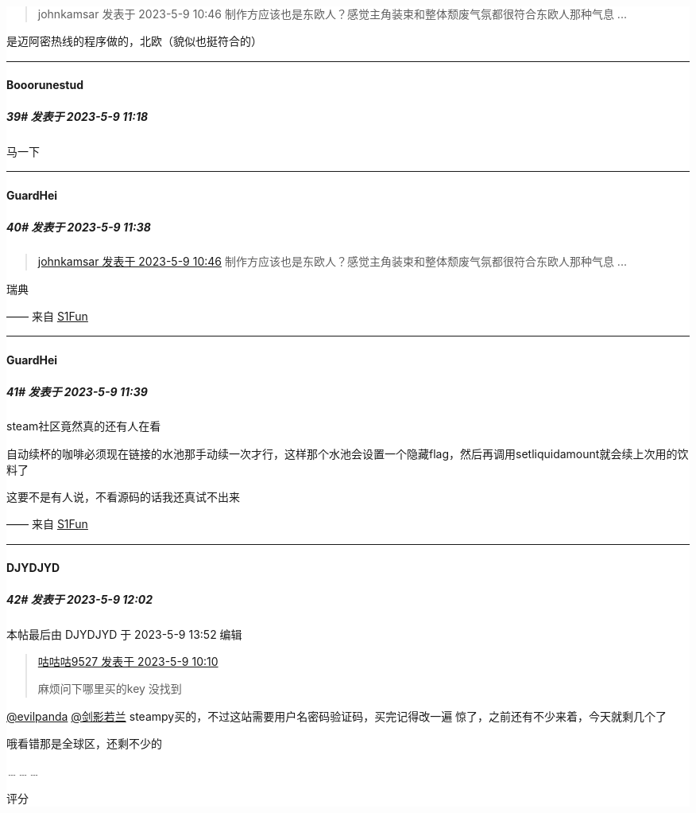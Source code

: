 <blockquote>johnkamsar 发表于 2023-5-9 10:46
制作方应该也是东欧人？感觉主角装束和整体颓废气氛都很符合东欧人那种气息 ...</blockquote>
是迈阿密热线的程序做的，北欧（貌似也挺符合的）

*****

####  Booorunestud  
##### 39#       发表于 2023-5-9 11:18

马一下

*****

####  GuardHei  
##### 40#       发表于 2023-5-9 11:38

<blockquote><a href="httphttps://bbs.saraba1st.com/2b/forum.php?mod=redirect&amp;goto=findpost&amp;pid=60784345&amp;ptid=1979397" target="_blank">johnkamsar 发表于 2023-5-9 10:46</a>
制作方应该也是东欧人？感觉主角装束和整体颓废气氛都很符合东欧人那种气息 ...</blockquote>
瑞典

—— 来自 [S1Fun](https://s1fun.koalcat.com)


*****

####  GuardHei  
##### 41#       发表于 2023-5-9 11:39

steam社区竟然真的还有人在看

自动续杯的咖啡必须现在链接的水池那手动续一次才行，这样那个水池会设置一个隐藏flag，然后再调用setliquidamount就会续上次用的饮料了

这要不是有人说，不看源码的话我还真试不出来

—— 来自 [S1Fun](https://s1fun.koalcat.com)

*****

####  DJYDJYD  
##### 42#       发表于 2023-5-9 12:02

 本帖最后由 DJYDJYD 于 2023-5-9 13:52 编辑 
<blockquote><a href="httphttps://bbs.saraba1st.com/2b/forum.php?mod=redirect&amp;goto=findpost&amp;pid=60783845&amp;ptid=1979397" target="_blank">咕咕咕9527 发表于 2023-5-9 10:10</a>

麻烦问下哪里买的key 没找到</blockquote>
[@evilpanda](https://bbs.saraba1st.com/2b/home.php?mod=space&amp;uid=112832) [@剑影若兰](https://bbs.saraba1st.com/2b/home.php?mod=space&amp;uid=222464) steampy买的，不过这站需要用户名密码验证码，买完记得改一遍
惊了，之前还有不少来着，今天就剩几个了

哦看错那是全球区，还剩不少的

﹍﹍﹍

评分
